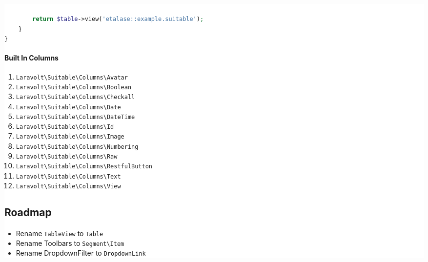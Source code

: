 ```php

        return $table->view('etalase::example.suitable');
    }
}
```

#### Built In Columns
1. `Laravolt\Suitable\Columns\Avatar`
1. `Laravolt\Suitable\Columns\Boolean`
1. `Laravolt\Suitable\Columns\Checkall`
1. `Laravolt\Suitable\Columns\Date`
1. `Laravolt\Suitable\Columns\DateTime`
1. `Laravolt\Suitable\Columns\Id`
1. `Laravolt\Suitable\Columns\Image`
1. `Laravolt\Suitable\Columns\Numbering`
1. `Laravolt\Suitable\Columns\Raw`
1. `Laravolt\Suitable\Columns\RestfulButton`
1. `Laravolt\Suitable\Columns\Text`
1. `Laravolt\Suitable\Columns\View`

## Roadmap
- Rename `TableView` to `Table`
- Rename Toolbars to `Segment\Item`
- Rename DropdownFilter to `DropdownLink`
